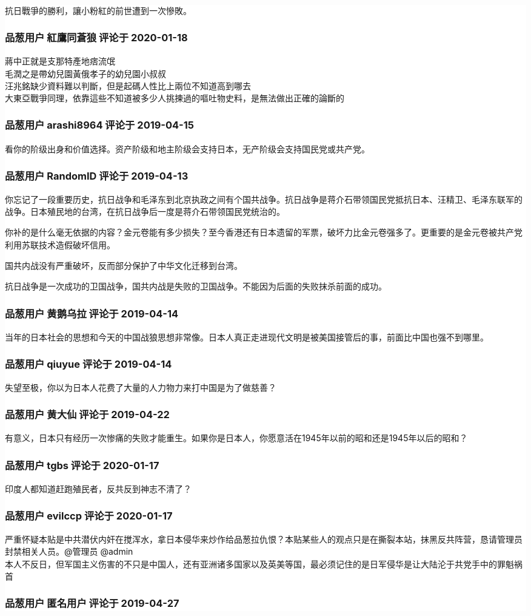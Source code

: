 抗日戰爭的勝利，讓小粉紅的前世遭到一次慘敗。
        
                

### 品葱用户 **紅鷹同蒼狼** 评论于 2020-01-18
        
蔣中正就是支那特產地痞流氓  
毛潤之是帶幼兒園黃俄孝子的幼兒園小叔叔  
汪兆銘缺少資料難以判斷，但是起碼人性比上兩位不知道高到哪去  
大東亞戰爭同理，依靠這些不知道被多少人挑揀過的嘔吐物史料，是無法做出正確的論斷的
        
                

### 品葱用户 **arashi8964** 评论于 2019-04-15
        
看你的阶级出身和价值选择。资产阶级和地主阶级会支持日本，无产阶级会支持国民党或共产党。
        
                

### 品葱用户 **RandomID** 评论于 2019-04-13
        
你忘记了一段重要历史，抗日战争和毛泽东到北京执政之间有个国共战争。抗日战争是蒋介石带领国民党抵抗日本、汪精卫、毛泽东联军的战争。日本殖民地的台湾，在抗日战争后一度是蒋介石带领国民党统治的。  
  
你补的是什么毫无依据的内容？金元卷能有多少损失？至今香港还有日本遗留的军票，破坏力比金元卷强多了。更重要的是金元卷被共产党利用苏联技术造假破坏信用。  
  
国共内战没有严重破坏，反而部分保护了中华文化迁移到台湾。  
  
抗日战争是一次成功的卫国战争，国共内战是失败的卫国战争。不能因为后面的失败抹杀前面的成功。
        
                

### 品葱用户 **黄鹅乌拉** 评论于 2019-04-14
        
当年的日本社会的思想和今天的中国战狼思想非常像。日本人真正走进现代文明是被美国接管后的事，前面比中国也强不到哪里。
        
                

### 品葱用户 **qiuyue** 评论于 2019-04-14
        
失望至极，你以为日本人花费了大量的人力物力来打中国是为了做慈善？
        
                

### 品葱用户 **黄大仙** 评论于 2019-04-22
        
有意义，日本只有经历一次惨痛的失败才能重生。如果你是日本人，你愿意活在1945年以前的昭和还是1945年以后的昭和？
        
                

### 品葱用户 **tgbs** 评论于 2020-01-17
        
印度人都知道赶跑殖民者，反共反到神志不清了？
        
                

### 品葱用户 **evilccp** 评论于 2020-01-17
        
严重怀疑本贴是中共潜伏内奸在搅浑水，拿日本侵华来炒作给品葱拉仇恨？本贴某些人的观点只是在撕裂本站，抹黑反共阵营，恳请管理员封禁相关人员。@管理员 @admin  
本人不反日，但军国主义伤害的不只是中国人，还有亚洲诸多国家以及英美等国，最必须记住的是日军侵华是让大陆沦于共党手中的罪魁祸首
        
                

### 品葱用户 **匿名用户** 评论于 2019-04-27
        